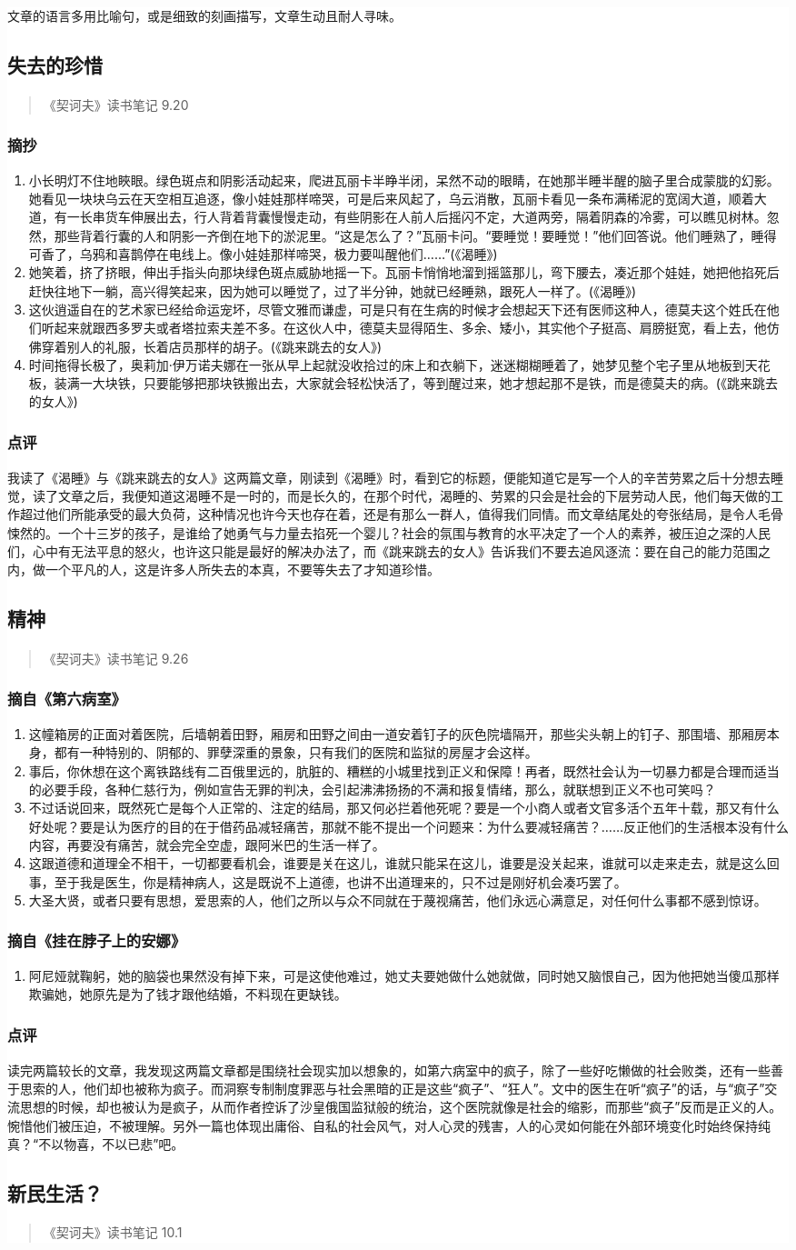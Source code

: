 文章的语言多用比喻句，或是细致的刻画描写，文章生动且耐人寻味。


## 失去的珍惜
> 《契诃夫》读书笔记 9.20

### 摘抄

1. 小长明灯不住地䀹眼。绿色斑点和阴影活动起来，爬进瓦丽卡半睁半闭，呆然不动的眼睛，在她那半睡半醒的脑子里合成蒙胧的幻影。她看见一块块乌云在天空相互追逐，像小娃娃那样啼哭，可是后来风起了，乌云消散，瓦丽卡看见一条布满稀泥的宽阔大道，顺着大道，有一长串货车伸展出去，行人背着背囊慢慢走动，有些阴影在人前人后摇闪不定，大道两旁，隔着阴森的冷雾，可以瞧见树林。忽然，那些背着行囊的人和阴影一齐倒在地下的淤泥里。“这是怎么了？”瓦丽卡问。“要睡觉！要睡觉！”他们回答说。他们睡熟了，睡得可香了，乌鸦和喜鹊停在电线上。像小娃娃那样啼哭，极力要叫醒他们……”(《渴睡》)
2. 她笑着，挤了挤眼，伸出手指头向那块绿色斑点威胁地摇一下。瓦丽卡悄悄地溜到摇篮那儿，弯下腰去，凑近那个娃娃，她把他掐死后赶快往地下一躺，高兴得笑起来，因为她可以睡觉了，过了半分钟，她就已经睡熟，跟死人一样了。(《渴睡》)
3. 这伙逍遥自在的艺术家已经给命运宠坏，尽管文雅而谦虚，可是只有在生病的时候才会想起天下还有医师这种人，德莫夫这个姓氏在他们听起来就跟西多罗夫或者塔拉索夫差不多。在这伙人中，德莫夫显得陌生、多余、矮小，其实他个子挺高、肩膀挺宽，看上去，他仿佛穿着别人的礼服，长着店员那样的胡子。(《跳来跳去的女人》)
4. 时间拖得长极了，奥莉加·伊万诺夫娜在一张从早上起就没收拾过的床上和衣躺下，迷迷糊糊睡着了，她梦见整个宅子里从地板到天花板，装满一大块铁，只要能够把那块铁搬出去，大家就会轻松快活了，等到醒过来，她才想起那不是铁，而是德莫夫的病。(《跳来跳去的女人》)

### 点评

我读了《渴睡》与《跳来跳去的女人》这两篇文章，刚读到《渴睡》时，看到它的标题，便能知道它是写一个人的辛苦劳累之后十分想去睡觉，读了文章之后，我便知道这渴睡不是一时的，而是长久的，在那个时代，渴睡的、劳累的只会是社会的下层劳动人民，他们每天做的工作超过他们所能承受的最大负荷，这种情况也许今天也存在着，还是有那么一群人，值得我们同情。而文章结尾处的夸张结局，是令人毛骨悚然的。一个十三岁的孩子，是谁给了她勇气与力量去掐死一个婴儿？社会的氛围与教育的水平决定了一个人的素养，被压迫之深的人民们，心中有无法平息的怒火，也许这只能是最好的解决办法了，而《跳来跳去的女人》告诉我们不要去追风逐流：要在自己的能力范围之内，做一个平凡的人，这是许多人所失去的本真，不要等失去了才知道珍惜。


## 精神
> 《契诃夫》读书笔记 9.26

### 摘自《第六病室》

1. 这幢箱房的正面对着医院，后墙朝着田野，厢房和田野之间由一道安着钉子的灰色院墙隔开，那些尖头朝上的钉子、那围墙、那厢房本身，都有一种特别的、阴郁的、罪孽深重的景象，只有我们的医院和监狱的房屋才会这样。
2. 事后，你休想在这个离铁路线有二百俄里远的，肮脏的、糟糕的小城里找到正义和保障！再者，既然社会认为一切暴力都是合理而适当的必要手段，各种仁慈行为，例如宣告无罪的判决，会引起沸沸扬扬的不满和报复情绪，那么，就联想到正义不也可笑吗？
3. 不过话说回来，既然死亡是每个人正常的、注定的结局，那又何必拦着他死呢？要是一个小商人或者文官多活个五年十载，那又有什么好处呢？要是认为医疗的目的在于借药品减轻痛苦，那就不能不提出一个问题来：为什么要减轻痛苦？……反正他们的生活根本没有什么内容，再要没有痛苦，就会完全空虚，跟阿米巴的生活一样了。
4. 这跟道德和道理全不相干，一切都要看机会，谁要是关在这儿，谁就只能呆在这儿，谁要是没关起来，谁就可以走来走去，就是这么回事，至于我是医生，你是精神病人，这是既说不上道德，也讲不出道理来的，只不过是刚好机会凑巧罢了。
5. 大圣大贤，或者只要有思想，爱思索的人，他们之所以与众不同就在于蔑视痛苦，他们永远心满意足，对任何什么事都不感到惊讶。

### 摘自《挂在脖子上的安娜》

1. 阿尼娅就鞠躬，她的脑袋也果然没有掉下来，可是这使他难过，她丈夫要她做什么她就做，同时她又脑恨自己，因为他把她当傻瓜那样欺骗她，她原先是为了钱才跟他结婚，不料现在更缺钱。

### 点评

读完两篇较长的文章，我发现这两篇文章都是围绕社会现实加以想象的，如第六病室中的疯子，除了一些好吃懒做的社会败类，还有一些善于思索的人，他们却也被称为疯子。而洞察专制制度罪恶与社会黑暗的正是这些“疯子”、“狂人”。文中的医生在听“疯子”的话，与“疯子”交流思想的时候，却也被认为是疯子，从而作者控诉了沙皇俄国监狱般的统治，这个医院就像是社会的缩影，而那些“疯子”反而是正义的人。惋惜他们被压迫，不被理解。另外一篇也体现出庸俗、自私的社会风气，对人心灵的残害，人的心灵如何能在外部环境变化时始终保持纯真？“不以物喜，不以已悲”吧。

## 新民生活？
> 《契诃夫》读书笔记 10.1
